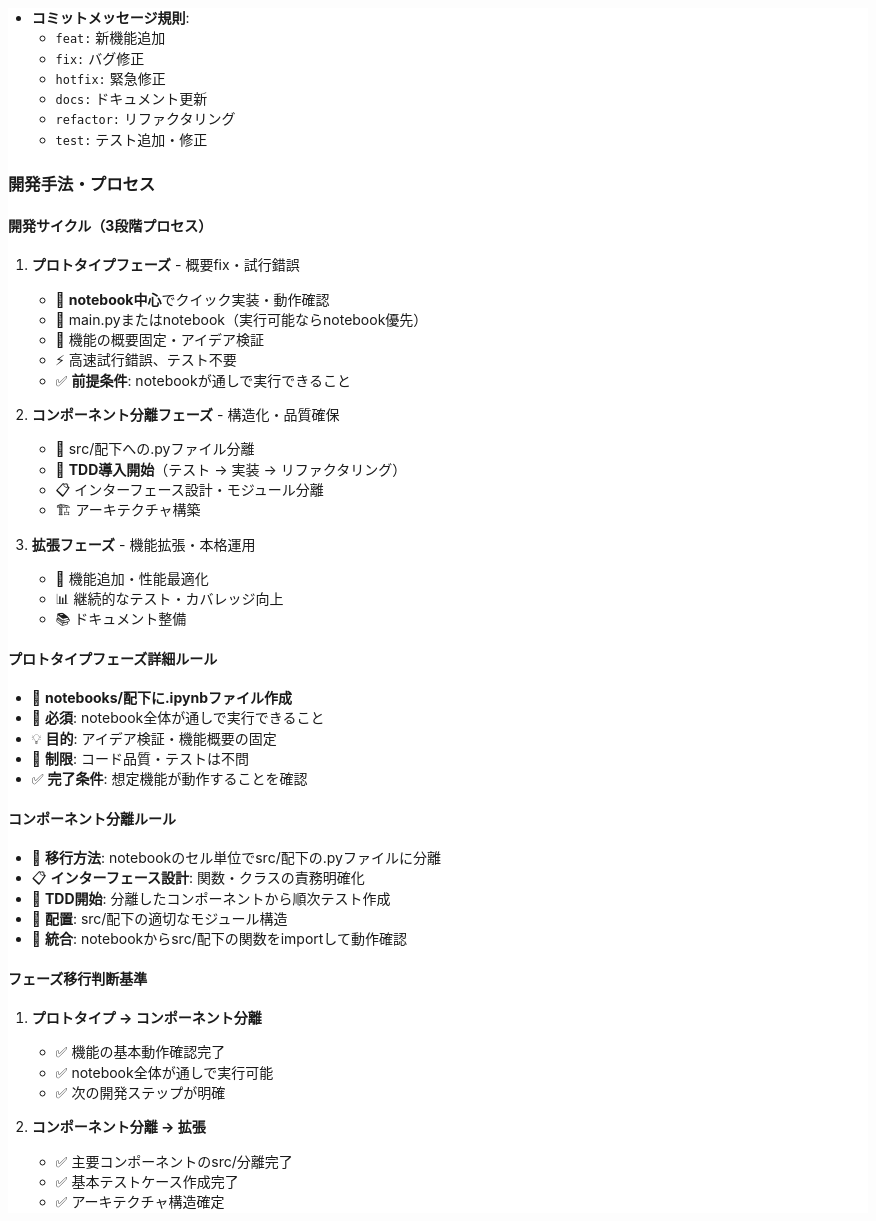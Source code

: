 - **コミットメッセージ規則**:
  - `feat:` 新機能追加
  - `fix:` バグ修正
  - `hotfix:` 緊急修正
  - `docs:` ドキュメント更新
  - `refactor:` リファクタリング
  - `test:` テスト追加・修正


### 開発手法・プロセス

#### 開発サイクル（3段階プロセス）
1. **プロトタイプフェーズ** - 概要fix・試行錯誤
   - 📓 **notebook中心**でクイック実装・動作確認
   - 📄 main.pyまたはnotebook（実行可能ならnotebook優先）
   - 🎯 機能の概要固定・アイデア検証
   - ⚡ 高速試行錯誤、テスト不要
   - ✅ **前提条件**: notebookが通しで実行できること

2. **コンポーネント分離フェーズ** - 構造化・品質確保
   - 🔧 src/配下への.pyファイル分離
   - 🧪 **TDD導入開始**（テスト → 実装 → リファクタリング）
   - 📋 インターフェース設計・モジュール分離
   - 🏗️ アーキテクチャ構築

3. **拡張フェーズ** - 機能拡張・本格運用
   - 🚀 機能追加・性能最適化
   - 📊 継続的なテスト・カバレッジ向上
   - 📚 ドキュメント整備

#### プロトタイプフェーズ詳細ルール
- 📓 **notebooks/配下に.ipynbファイル作成**
- 🔄 **必須**: notebook全体が通しで実行できること
- 💡 **目的**: アイデア検証・機能概要の固定
- 🚫 **制限**: コード品質・テストは不問
- ✅ **完了条件**: 想定機能が動作することを確認

#### コンポーネント分離ルール
- 🔧 **移行方法**: notebookのセル単位でsrc/配下の.pyファイルに分離
- 📋 **インターフェース設計**: 関数・クラスの責務明確化
- 🧪 **TDD開始**: 分離したコンポーネントから順次テスト作成
- 📁 **配置**: src/配下の適切なモジュール構造
- 🔗 **統合**: notebookからsrc/配下の関数をimportして動作確認

#### フェーズ移行判断基準
1. **プロトタイプ → コンポーネント分離**
   - ✅ 機能の基本動作確認完了
   - ✅ notebook全体が通しで実行可能
   - ✅ 次の開発ステップが明確

2. **コンポーネント分離 → 拡張**
   - ✅ 主要コンポーネントのsrc/分離完了
   - ✅ 基本テストケース作成完了
   - ✅ アーキテクチャ構造確定
